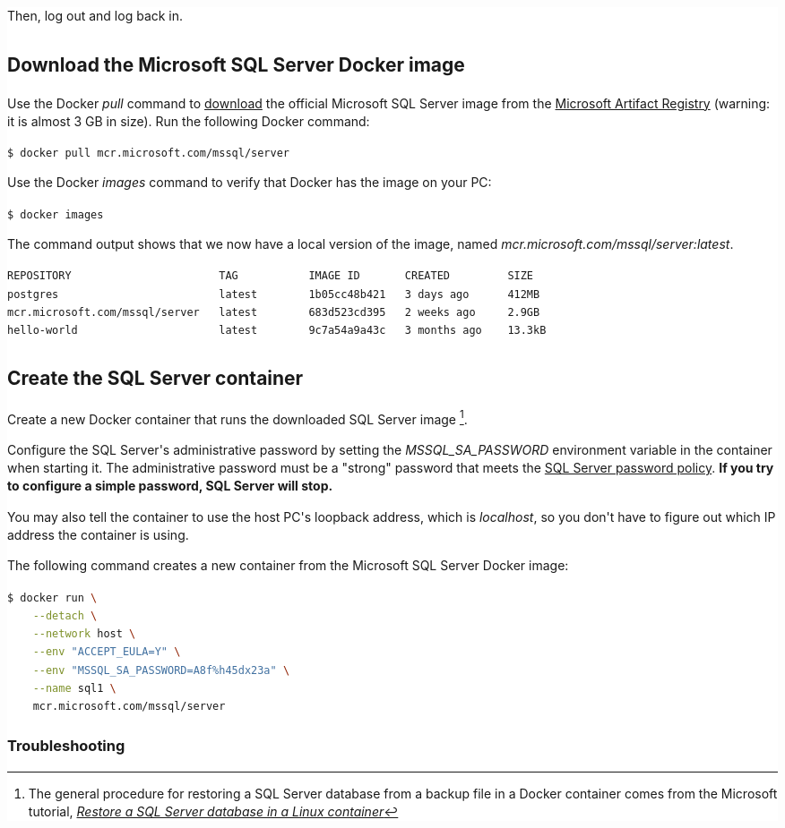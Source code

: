 Then, log out and log back in.

## Download the Microsoft SQL Server Docker image

Use the Docker *pull* command to [download](https://learn.microsoft.com/en-us/sql/linux/quickstart-install-connect-docker?view=sql-server-ver16&pivots=cs1-bash) the official Microsoft SQL Server image from the [Microsoft Artifact Registry](https://mcr.microsoft.com/) (warning: it is almost 3 GB in size). Run the following Docker command:

```bash
$ docker pull mcr.microsoft.com/mssql/server
```

Use the Docker *images* command to verify that Docker has the image on your PC:

```
$ docker images
```

The command output shows that we now have a local version of the image, named *mcr.microsoft.com/mssql/server:latest*.

```
REPOSITORY                       TAG           IMAGE ID       CREATED         SIZE
postgres                         latest        1b05cc48b421   3 days ago      412MB
mcr.microsoft.com/mssql/server   latest        683d523cd395   2 weeks ago     2.9GB
hello-world                      latest        9c7a54a9a43c   3 months ago    13.3kB
```

## Create the SQL Server container 

Create a new Docker container that runs the downloaded SQL Server image [^2]. 

Configure the SQL Server's administrative password by setting the *MSSQL_SA_PASSWORD* environment variable in the container when starting it. The administrative password must be a "strong" password that meets the [SQL Server password policy](https://learn.microsoft.com/en-us/sql/relational-databases/security/password-policy?view=sql-server-ver16). **If you try to configure a simple password, SQL Server will stop.**

You may also tell the container to use the host PC's loopback address, which is *localhost*, so you don't have to figure out which IP address the container is using.

[^2]: The general procedure for restoring a SQL Server database from a backup file in a Docker container comes from the Microsoft tutorial, *[Restore a SQL Server database in a Linux container](https://learn.microsoft.com/en-us/sql/linux/tutorial-restore-backup-in-sql-server-container?view=sql-server-ver16)*

The following command creates a new container from the Microsoft SQL Server Docker image:

```bash
$ docker run \
    --detach \
    --network host \
    --env "ACCEPT_EULA=Y" \
    --env "MSSQL_SA_PASSWORD=A8f%h45dx23a" \
    --name sql1 \
    mcr.microsoft.com/mssql/server
```

### Troubleshooting


[^1]: The Docker installation procedure for Ubuntu 22.04 comes from a DigitalOcean tutorial, [How to Install and Use Docker on Ubuntu 22-04](https://www.digitalocean.com/community/tutorials/how-to-install-and-use-docker-on-ubuntu-22-04)
[^3]: The SQLAlchemy connection URL has some additional parameters, compared to my [previous posts]({filename}/articles/016-sqlalchemy-read-database/sqalchemy-read-database.md), because the Microsoft SQL Server Docker image comes pre-configured to use SSL certificates for authentication. I need to use the additional parameters to tell the server to use the password authentication, instead. 
[^4]: The following StackOverflow answers were helpful in creating the Dockerfile: [46888045](https://stackoverflow.com/questions/46888045/docker-mssql-server-linux-how-to-launch-sql-file-during-build-from-dockerfi) and [51050590](https://stackoverflow.com/questions/51050590/run-sql-script-after-start-of-sql-server-on-docker)